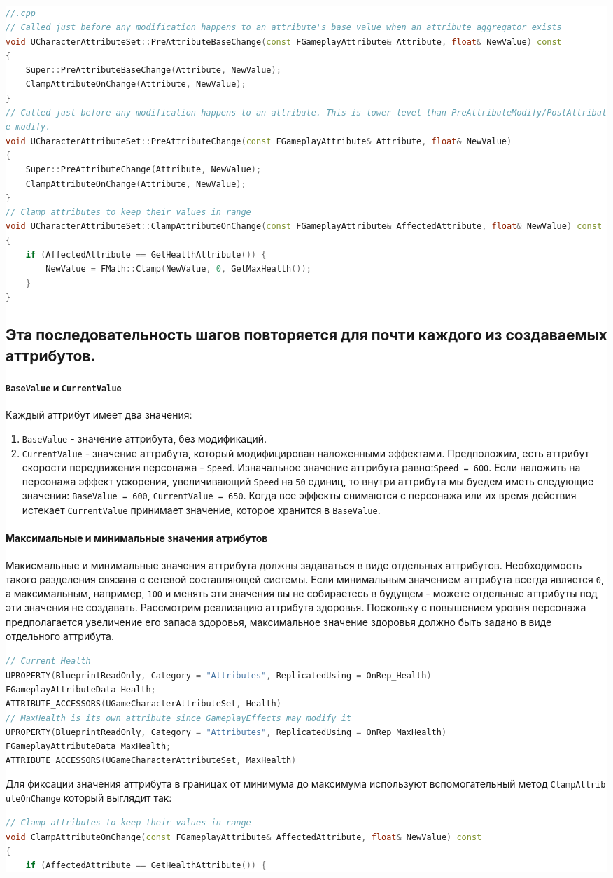 ```cpp
//.cpp
// Called just before any modification happens to an attribute's base value when an attribute aggregator exists
void UCharacterAttributeSet::PreAttributeBaseChange(const FGameplayAttribute& Attribute, float& NewValue) const
{
	Super::PreAttributeBaseChange(Attribute, NewValue);
	ClampAttributeOnChange(Attribute, NewValue);
}
// Called just before any modification happens to an attribute. This is lower level than PreAttributeModify/PostAttribute modify.
void UCharacterAttributeSet::PreAttributeChange(const FGameplayAttribute& Attribute, float& NewValue)
{
	Super::PreAttributeChange(Attribute, NewValue);
	ClampAttributeOnChange(Attribute, NewValue);
}
// Clamp attributes to keep their values in range
void UCharacterAttributeSet::ClampAttributeOnChange(const FGameplayAttribute& AffectedAttribute, float& NewValue) const
{
	if (AffectedAttribute == GetHealthAttribute()) {
		NewValue = FMath::Clamp(NewValue, 0, GetMaxHealth());
	}
}
```
Эта последовательность шагов повторяется для почти каждого из создаваемых аттрибутов.
---
#### `BaseValue` и `CurrentValue`
Каждый аттрибут имеет два значения:
1. `BaseValue` - значение аттрибута, без модификаций.
2. `CurrentValue` - значение аттрибута, который модифицирован наложенными эффектами.
Предположим, есть аттрибут скорости передвижения персонажа - `Speed`.
Изначальное значение аттрибута равно:`Speed = 600`. Если наложить на персонажа эффект ускорения, увеличивающий `Speed` на `50` единиц, то внутри аттрибута мы буедем иметь следующие значения: `BaseValue = 600`, `CurrentValue = 650`.
Когда все эффекты снимаются с персонажа или их время действия истекает `CurrentValue` принимает значение, которое хранится в `BaseValue`.
#### Максимальные и минимальные значения атрибутов
Макисмальные и минимальные значения аттрибута должны задаваться в виде отдельных аттрибутов. Необходимость такого разделения связана с сетевой составляющей системы.
Если минимальным значением аттрибута всегда является `0`, а максимальным, например, `100` и менять эти значения вы не собираетесь в будущем - можете отдельные аттрибуты под эти значения не создавать.
Рассмотрим реализацию аттрибута здоровья.
Поскольку с повышением уровня персонажа предполагается увеличение его запаса здоровья, максимальное значение здоровья должно быть задано в виде отдельного аттрибута.
```cpp
// Current Health
UPROPERTY(BlueprintReadOnly, Category = "Attributes", ReplicatedUsing = OnRep_Health)
FGameplayAttributeData Health;
ATTRIBUTE_ACCESSORS(UGameCharacterAttributeSet, Health)
// MaxHealth is its own attribute since GameplayEffects may modify it
UPROPERTY(BlueprintReadOnly, Category = "Attributes", ReplicatedUsing = OnRep_MaxHealth)
FGameplayAttributeData MaxHealth;
ATTRIBUTE_ACCESSORS(UGameCharacterAttributeSet, MaxHealth)
```
Для фиксации значения аттрибута в границах от минимума до максимума используют вспомогательный метод `ClampAttributeOnChange` который выглядит так:
```cpp
// Clamp attributes to keep their values in range
void ClampAttributeOnChange(const FGameplayAttribute& AffectedAttribute, float& NewValue) const
{
	if (AffectedAttribute == GetHealthAttribute()) {
```